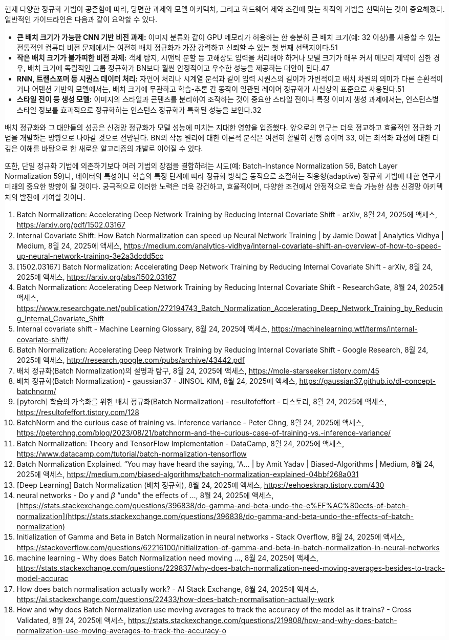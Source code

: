 
현재 다양한 정규화 기법이 공존함에 따라, 당면한 과제와 모델 아키텍처, 그리고 하드웨어 제약 조건에 맞는 최적의 기법을 선택하는 것이 중요해졌다. 일반적인 가이드라인은 다음과 같이 요약할 수 있다.

- **큰 배치 크기가 가능한 CNN 기반 비전 과제:** 이미지 분류와 같이 GPU 메모리가 허용하는 한 충분히 큰 배치 크기(예: 32 이상)를 사용할 수 있는 전통적인 컴퓨터 비전 문제에서는 여전히 배치 정규화가 가장 강력하고 신뢰할 수 있는 첫 번째 선택지이다.51
- **작은 배치 크기가 불가피한 비전 과제:** 객체 탐지, 시맨틱 분할 등 고해상도 입력을 처리해야 하거나 모델 크기가 매우 커서 메모리 제약이 심한 경우, 배치 크기에 독립적인 그룹 정규화가 BN보다 훨씬 안정적이고 우수한 성능을 제공하는 대안이 된다.47
- **RNN, 트랜스포머 등 시퀀스 데이터 처리:** 자연어 처리나 시계열 분석과 같이 입력 시퀀스의 길이가 가변적이고 배치 차원의 의미가 다른 순환적이거나 어텐션 기반의 모델에서는, 배치 크기에 무관하고 학습-추론 간 동작이 일관된 레이어 정규화가 사실상의 표준으로 사용된다.51
- **스타일 전이 등 생성 모델:** 이미지의 스타일과 콘텐츠를 분리하여 조작하는 것이 중요한 스타일 전이나 특정 이미지 생성 과제에서는, 인스턴스별 스타일 정보를 효과적으로 정규화하는 인스턴스 정규화가 특화된 성능을 보인다.32


배치 정규화와 그 대안들의 성공은 신경망 정규화가 모델 성능에 미치는 지대한 영향을 입증했다. 앞으로의 연구는 더욱 정교하고 효율적인 정규화 기법을 개발하는 방향으로 나아갈 것으로 전망된다. BN의 작동 원리에 대한 이론적 분석은 여전히 활발히 진행 중이며 33, 이는 최적화 과정에 대한 더 깊은 이해를 바탕으로 한 새로운 알고리즘의 개발로 이어질 수 있다.

또한, 단일 정규화 기법에 의존하기보다 여러 기법의 장점을 결합하려는 시도(예: Batch-Instance Normalization 56, Batch Layer Normalization 59)나, 데이터의 특성이나 학습의 특정 단계에 따라 정규화 방식을 동적으로 조절하는 적응형(adaptive) 정규화 기법에 대한 연구가 미래의 중요한 방향이 될 것이다. 궁극적으로 이러한 노력은 더욱 강건하고, 효율적이며, 다양한 조건에서 안정적으로 학습 가능한 심층 신경망 아키텍처의 발전에 기여할 것이다.


1. Batch Normalization: Accelerating Deep Network Training by Reducing Internal Covariate Shift - arXiv, 8월 24, 2025에 액세스, https://arxiv.org/pdf/1502.03167
2. Internal Covariate Shift: How Batch Normalization can speed up Neural Network Training | by Jamie Dowat | Analytics Vidhya | Medium, 8월 24, 2025에 액세스, https://medium.com/analytics-vidhya/internal-covariate-shift-an-overview-of-how-to-speed-up-neural-network-training-3e2a3dcdd5cc
3. [1502.03167] Batch Normalization: Accelerating Deep Network Training by Reducing Internal Covariate Shift - arXiv, 8월 24, 2025에 액세스, https://arxiv.org/abs/1502.03167
4. Batch Normalization: Accelerating Deep Network Training by Reducing Internal Covariate Shift - ResearchGate, 8월 24, 2025에 액세스, https://www.researchgate.net/publication/272194743_Batch_Normalization_Accelerating_Deep_Network_Training_by_Reducing_Internal_Covariate_Shift
5. Internal covariate shift - Machine Learning Glossary, 8월 24, 2025에 액세스, https://machinelearning.wtf/terms/internal-covariate-shift/
6. Batch Normalization: Accelerating Deep Network Training by Reducing Internal Covariate Shift - Google Research, 8월 24, 2025에 액세스, http://research.google.com/pubs/archive/43442.pdf
7. 배치 정규화(Batch Normalization)의 설명과 탐구, 8월 24, 2025에 액세스, https://mole-starseeker.tistory.com/45
8. 배치 정규화(Batch Normalization) - gaussian37 - JINSOL KIM, 8월 24, 2025에 액세스, https://gaussian37.github.io/dl-concept-batchnorm/
9. [pytorch] 학습의 가속화를 위한 배치 정규화(Batch Normalization) - resultofeffort - 티스토리, 8월 24, 2025에 액세스, https://resultofeffort.tistory.com/128
10. BatchNorm and the curious case of training vs. inference variance - Peter Chng, 8월 24, 2025에 액세스, https://peterchng.com/blog/2023/08/21/batchnorm-and-the-curious-case-of-training-vs.-inference-variance/
11. Batch Normalization: Theory and TensorFlow Implementation - DataCamp, 8월 24, 2025에 액세스, https://www.datacamp.com/tutorial/batch-normalization-tensorflow
12. Batch Normalization Explained. “You may have heard the saying, 'A… | by Amit Yadav | Biased-Algorithms | Medium, 8월 24, 2025에 액세스, https://medium.com/biased-algorithms/batch-normalization-explained-04bbf268a031
13. [Deep Learning] Batch Normalization (배치 정규화), 8월 24, 2025에 액세스, https://eehoeskrap.tistory.com/430
14. neural networks - Do $\gamma$ and $\beta$ “undo” the eﬀects of ..., 8월 24, 2025에 액세스, [https://stats.stackexchange.com/questions/396838/do-gamma-and-beta-undo-the-e%EF%AC%80ects-of-batch-normalization](https://stats.stackexchange.com/questions/396838/do-gamma-and-beta-undo-the-eﬀects-of-batch-normalization)
15. Initialization of Gamma and Beta in Batch Normalization in neural networks - Stack Overflow, 8월 24, 2025에 액세스, https://stackoverflow.com/questions/62216100/initialization-of-gamma-and-beta-in-batch-normalization-in-neural-networks
16. machine learning - Why does Batch Normalization need moving ..., 8월 24, 2025에 액세스, https://stats.stackexchange.com/questions/229837/why-does-batch-normalization-need-moving-averages-besides-to-track-model-accurac
17. How does batch normalisation actually work? - AI Stack Exchange, 8월 24, 2025에 액세스, https://ai.stackexchange.com/questions/22433/how-does-batch-normalisation-actually-work
18. How and why does Batch Normalization use moving averages to track the accuracy of the model as it trains? - Cross Validated, 8월 24, 2025에 액세스, https://stats.stackexchange.com/questions/219808/how-and-why-does-batch-normalization-use-moving-averages-to-track-the-accuracy-o